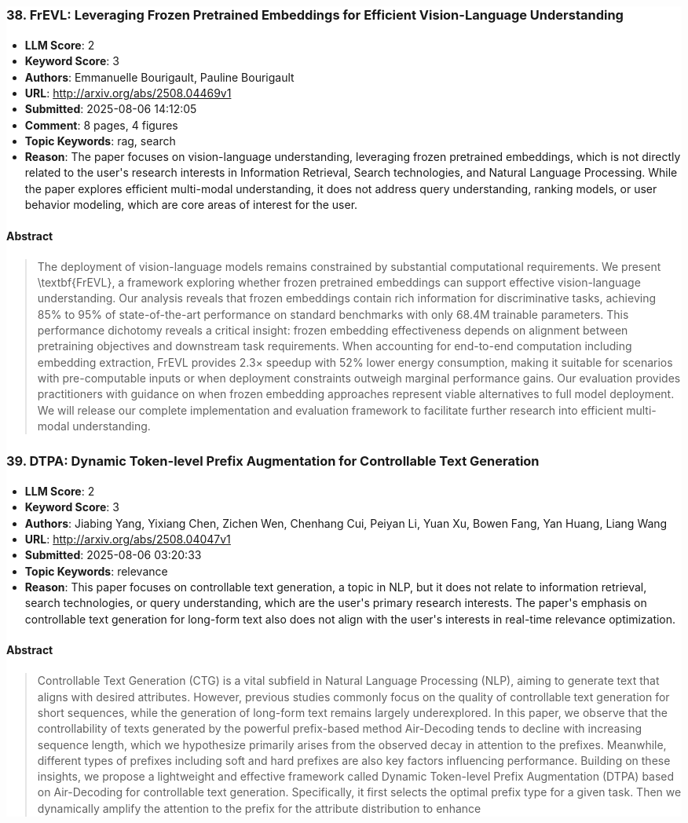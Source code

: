 ### 38. FrEVL: Leveraging Frozen Pretrained Embeddings for Efficient Vision-Language Understanding

- **LLM Score**: 2
- **Keyword Score**: 3
- **Authors**: Emmanuelle Bourigault, Pauline Bourigault
- **URL**: <http://arxiv.org/abs/2508.04469v1>
- **Submitted**: 2025-08-06 14:12:05
- **Comment**: 8 pages, 4 figures
- **Topic Keywords**: rag, search
- **Reason**: The paper focuses on vision-language understanding, leveraging frozen pretrained embeddings, which is not directly related to the user's research interests in Information Retrieval, Search technologies, and Natural Language Processing. While the paper explores efficient multi-modal understanding, it does not address query understanding, ranking models, or user behavior modeling, which are core areas of interest for the user.

#### Abstract
> The deployment of vision-language models remains constrained by substantial
computational requirements. We present \textbf{FrEVL}, a framework exploring
whether frozen pretrained embeddings can support effective vision-language
understanding. Our analysis reveals that frozen embeddings contain rich
information for discriminative tasks, achieving 85\% to 95\% of
state-of-the-art performance on standard benchmarks with only 68.4M trainable
parameters. This performance dichotomy reveals a critical insight: frozen
embedding effectiveness depends on alignment between pretraining objectives and
downstream task requirements. When accounting for end-to-end computation
including embedding extraction, FrEVL provides $2.3\times$ speedup with 52\%
lower energy consumption, making it suitable for scenarios with pre-computable
inputs or when deployment constraints outweigh marginal performance gains. Our
evaluation provides practitioners with guidance on when frozen embedding
approaches represent viable alternatives to full model deployment. We will
release our complete implementation and evaluation framework to facilitate
further research into efficient multi-modal understanding.

### 39. DTPA: Dynamic Token-level Prefix Augmentation for Controllable Text Generation

- **LLM Score**: 2
- **Keyword Score**: 3
- **Authors**: Jiabing Yang, Yixiang Chen, Zichen Wen, Chenhang Cui, Peiyan Li, Yuan Xu, Bowen Fang, Yan Huang, Liang Wang
- **URL**: <http://arxiv.org/abs/2508.04047v1>
- **Submitted**: 2025-08-06 03:20:33
- **Topic Keywords**: relevance
- **Reason**: This paper focuses on controllable text generation, a topic in NLP, but it does not relate to information retrieval, search technologies, or query understanding, which are the user's primary research interests. The paper's emphasis on controllable text generation for long-form text also does not align with the user's interests in real-time relevance optimization.

#### Abstract
> Controllable Text Generation (CTG) is a vital subfield in Natural Language
Processing (NLP), aiming to generate text that aligns with desired attributes.
However, previous studies commonly focus on the quality of controllable text
generation for short sequences, while the generation of long-form text remains
largely underexplored. In this paper, we observe that the controllability of
texts generated by the powerful prefix-based method Air-Decoding tends to
decline with increasing sequence length, which we hypothesize primarily arises
from the observed decay in attention to the prefixes. Meanwhile, different
types of prefixes including soft and hard prefixes are also key factors
influencing performance. Building on these insights, we propose a lightweight
and effective framework called Dynamic Token-level Prefix Augmentation (DTPA)
based on Air-Decoding for controllable text generation. Specifically, it first
selects the optimal prefix type for a given task. Then we dynamically amplify
the attention to the prefix for the attribute distribution to enhance